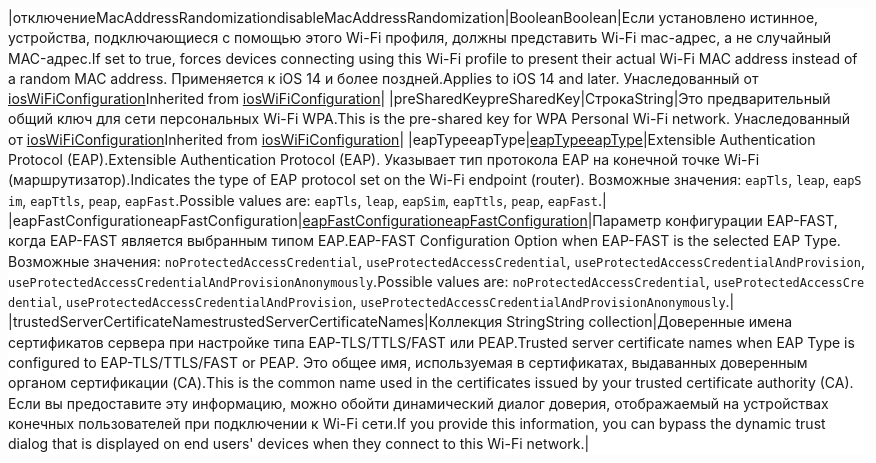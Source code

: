 |<span data-ttu-id="77ca9-219">отключениеMacAddressRandomization</span><span class="sxs-lookup"><span data-stu-id="77ca9-219">disableMacAddressRandomization</span></span>|<span data-ttu-id="77ca9-220">Boolean</span><span class="sxs-lookup"><span data-stu-id="77ca9-220">Boolean</span></span>|<span data-ttu-id="77ca9-221">Если установлено истинное, устройства, подключающиеся с помощью этого Wi-Fi профиля, должны представить Wi-Fi mac-адрес, а не случайный MAC-адрес.</span><span class="sxs-lookup"><span data-stu-id="77ca9-221">If set to true, forces devices connecting using this Wi-Fi profile to present their actual Wi-Fi MAC address instead of a random MAC address.</span></span> <span data-ttu-id="77ca9-222">Применяется к iOS 14 и более поздней.</span><span class="sxs-lookup"><span data-stu-id="77ca9-222">Applies to iOS 14 and later.</span></span> <span data-ttu-id="77ca9-223">Унаследованный от [iosWiFiConfiguration](../resources/intune-deviceconfig-ioswificonfiguration.md)</span><span class="sxs-lookup"><span data-stu-id="77ca9-223">Inherited from [iosWiFiConfiguration](../resources/intune-deviceconfig-ioswificonfiguration.md)</span></span>|
|<span data-ttu-id="77ca9-224">preSharedKey</span><span class="sxs-lookup"><span data-stu-id="77ca9-224">preSharedKey</span></span>|<span data-ttu-id="77ca9-225">Строка</span><span class="sxs-lookup"><span data-stu-id="77ca9-225">String</span></span>|<span data-ttu-id="77ca9-226">Это предварительный общий ключ для сети персональных Wi-Fi WPA.</span><span class="sxs-lookup"><span data-stu-id="77ca9-226">This is the pre-shared key for WPA Personal Wi-Fi network.</span></span> <span data-ttu-id="77ca9-227">Унаследованный от [iosWiFiConfiguration](../resources/intune-deviceconfig-ioswificonfiguration.md)</span><span class="sxs-lookup"><span data-stu-id="77ca9-227">Inherited from [iosWiFiConfiguration](../resources/intune-deviceconfig-ioswificonfiguration.md)</span></span>|
|<span data-ttu-id="77ca9-228">eapType</span><span class="sxs-lookup"><span data-stu-id="77ca9-228">eapType</span></span>|[<span data-ttu-id="77ca9-229">eapType</span><span class="sxs-lookup"><span data-stu-id="77ca9-229">eapType</span></span>](../resources/intune-deviceconfig-eaptype.md)|<span data-ttu-id="77ca9-230">Extensible Authentication Protocol (EAP).</span><span class="sxs-lookup"><span data-stu-id="77ca9-230">Extensible Authentication Protocol (EAP).</span></span> <span data-ttu-id="77ca9-231">Указывает тип протокола EAP на конечной точке Wi-Fi (маршрутизатор).</span><span class="sxs-lookup"><span data-stu-id="77ca9-231">Indicates the type of EAP protocol set on the Wi-Fi endpoint (router).</span></span> <span data-ttu-id="77ca9-232">Возможные значения: `eapTls`, `leap`, `eapSim`, `eapTtls`, `peap`, `eapFast`.</span><span class="sxs-lookup"><span data-stu-id="77ca9-232">Possible values are: `eapTls`, `leap`, `eapSim`, `eapTtls`, `peap`, `eapFast`.</span></span>|
|<span data-ttu-id="77ca9-233">eapFastConfiguration</span><span class="sxs-lookup"><span data-stu-id="77ca9-233">eapFastConfiguration</span></span>|[<span data-ttu-id="77ca9-234">eapFastConfiguration</span><span class="sxs-lookup"><span data-stu-id="77ca9-234">eapFastConfiguration</span></span>](../resources/intune-deviceconfig-eapfastconfiguration.md)|<span data-ttu-id="77ca9-235">Параметр конфигурации EAP-FAST, когда EAP-FAST является выбранным типом EAP.</span><span class="sxs-lookup"><span data-stu-id="77ca9-235">EAP-FAST Configuration Option when EAP-FAST is the selected EAP Type.</span></span> <span data-ttu-id="77ca9-236">Возможные значения: `noProtectedAccessCredential`, `useProtectedAccessCredential`, `useProtectedAccessCredentialAndProvision`, `useProtectedAccessCredentialAndProvisionAnonymously`.</span><span class="sxs-lookup"><span data-stu-id="77ca9-236">Possible values are: `noProtectedAccessCredential`, `useProtectedAccessCredential`, `useProtectedAccessCredentialAndProvision`, `useProtectedAccessCredentialAndProvisionAnonymously`.</span></span>|
|<span data-ttu-id="77ca9-237">trustedServerCertificateNames</span><span class="sxs-lookup"><span data-stu-id="77ca9-237">trustedServerCertificateNames</span></span>|<span data-ttu-id="77ca9-238">Коллекция String</span><span class="sxs-lookup"><span data-stu-id="77ca9-238">String collection</span></span>|<span data-ttu-id="77ca9-239">Доверенные имена сертификатов сервера при настройке типа EAP-TLS/TTLS/FAST или PEAP.</span><span class="sxs-lookup"><span data-stu-id="77ca9-239">Trusted server certificate names when EAP Type is configured to EAP-TLS/TTLS/FAST or PEAP.</span></span> <span data-ttu-id="77ca9-240">Это общее имя, используемая в сертификатах, выдаванных доверенным органом сертификации (CA).</span><span class="sxs-lookup"><span data-stu-id="77ca9-240">This is the common name used in the certificates issued by your trusted certificate authority (CA).</span></span> <span data-ttu-id="77ca9-241">Если вы предоставите эту информацию, можно обойти динамический диалог доверия, отображаемый на устройствах конечных пользователей при подключении к Wi-Fi сети.</span><span class="sxs-lookup"><span data-stu-id="77ca9-241">If you provide this information, you can bypass the dynamic trust dialog that is displayed on end users' devices when they connect to this Wi-Fi network.</span></span>|